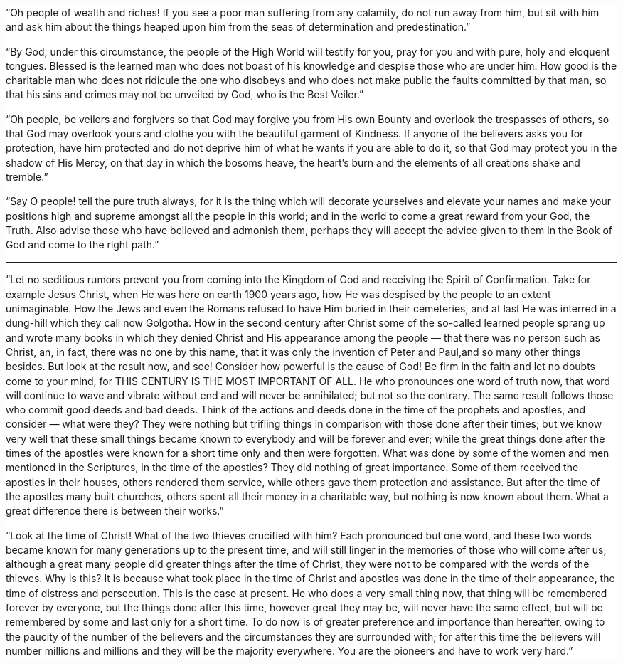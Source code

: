 “Oh people of wealth and riches! If you see a poor man suffering from any calamity, do not run away from him, but sit with him and ask him about the things heaped upon him from the seas of determination and predestination.”   

“By God, under this circumstance, the people of the High World will testify for you, pray for you and with pure, holy and eloquent tongues. Blessed is the learned man who does not boast of his knowledge and despise those who are under him. How good is the charitable man who does not ridicule the one who disobeys and who does not make public the faults committed by that man, so that his sins and crimes may not be unveiled by God, who is the Best Veiler.”   

“Oh people, be veilers and forgivers so that God may forgive you from His own Bounty and overlook the trespasses of others, so that God may overlook yours and clothe you with the beautiful garment of Kindness. If anyone of the believers asks you for protection, have him protected and do not deprive him of what he wants if you are able to do it, so that God may protect you in the shadow of His Mercy, on that day in which the bosoms heave, the heart’s burn and the elements of all creations shake and tremble.”   

“Say O people! tell the pure truth always, for it is the thing which will decorate yourselves and elevate your names and make your positions high and supreme amongst all the people in this world; and in the world to come a great reward from your God, the Truth. Also advise those who have believed and admonish them, perhaps they will accept the advice given to them in the Book of God and come to the right path.”   

------

“Let no seditious rumors prevent you from coming into the Kingdom of God and receiving the Spirit of Confirmation. Take for example Jesus Christ, when He was here on earth 1900 years ago, how He was despised by the people to an extent unimaginable. How the Jews and even the Romans refused to have Him buried in their cemeteries, and at last He was interred in a dung-hill which they call now Golgotha. How in the second century after Christ some of the so-called learned people sprang up and wrote many books in which they denied Christ and His appearance among the people — that there was no person such as Christ, an, in fact, there was no one by this name, that it was only the invention of Peter and Paul,and so many other things besides. But look at the result now, and see! Consider how powerful is the cause of God! Be firm in the faith and let no doubts come to your mind, for THIS CENTURY IS THE MOST IMPORTANT OF ALL. He who pronounces one word of truth now, that word will continue to wave and vibrate without end and will never be annihilated; but not so the contrary. The same result follows those who commit good deeds and bad deeds. Think of the actions and deeds done in the time of the prophets and apostles, and consider — what were they? They were nothing but trifling things in comparison with those done after their times; but we know very well that these small things became known to everybody and will be forever and ever; while the great things done after the times of the apostles were known for a short time only and then were forgotten. What was done by some of the women and men mentioned in the Scriptures, in the time of the apostles? They did nothing of great importance. Some of them received the apostles in their houses, others rendered them service, while others gave them protection and assistance. But after the time of the apostles many built churches, others spent all their money in a charitable way, but nothing is now known about them. What a great difference there is between their works.”   

“Look at the time of Christ! What of the two thieves crucified with him? Each pronounced but one word, and these two words became known for many generations up to the present time, and will still linger in the memories of those who will come after us, although a great many people did greater things after the time of Christ, they were not to be compared with the words of the thieves. Why is this? It is because what took place in the time of Christ and apostles was done in the time of their appearance, the time of distress and persecution. This is the case at present. He who does a very small thing now, that thing will be remembered forever by everyone, but the things done after this time, however great they may be, will never have the same effect, but will be remembered by some and last only for a short time. To do now is of greater preference and importance than hereafter, owing to the paucity of the number of the believers and the circumstances they are surrounded with; for after this time the believers will number millions and millions and they will be the majority everywhere. You are the pioneers and have to work very hard.”   

